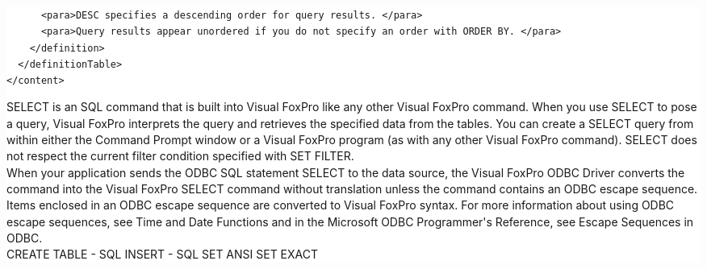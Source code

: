           <para>DESC specifies a descending order for query results. </para>
          <para>Query results appear unordered if you do not specify an order with ORDER BY. </para>
        </definition>
      </definitionTable>
    </content>
  </section>
  <languageReferenceRemarks>
    <content>
      <para>SELECT is an SQL command that is built into Visual FoxPro like any other Visual FoxPro command. When you use SELECT to pose a query, Visual FoxPro interprets the query and retrieves the specified data from the tables. You can create a SELECT query from within either the Command Prompt window or a Visual FoxPro program (as with any other Visual FoxPro command).</para>
      <alert class="note">
        <para>SELECT does not respect the current filter condition specified with SET FILTER.</para>
      </alert>
    </content>
  </languageReferenceRemarks>
  <section>
    <title>Driver Remarks</title>
    <content>
      <para>When your application sends the ODBC SQL statement SELECT to the data source, the Visual FoxPro ODBC Driver converts the command into the Visual FoxPro SELECT command without translation unless the command contains an ODBC escape sequence. Items enclosed in an ODBC escape sequence are converted to Visual FoxPro syntax. For more information about using ODBC escape sequences, see <legacyLink xlink:href="c1fb63b7-af50-45d6-8dec-ae6ea7119527">Time and Date Functions</legacyLink> and in the <legacyItalic>Microsoft ODBC Programmer's Reference</legacyItalic>, see <legacyLink xlink:href="cf229f21-6c38-4b5b-aca8-f1be0dfeb3d0">Escape Sequences in ODBC</legacyLink>.</para>
    </content>
  </section>
  <relatedTopics>
<legacyLink xlink:href="be2143ba-fc16-42c9-84f7-8985cd924860">CREATE TABLE - SQL</legacyLink>
<legacyLink xlink:href="9b648198-349f-46f6-b869-13d129945971">INSERT - SQL</legacyLink>
<legacyLink xlink:href="cf9a01b2-14bf-458c-a73c-2a58ddef32d8">SET ANSI</legacyLink>
<legacyLink xlink:href="9533d3e0-e7c1-49de-a3a3-0cc4373a91cb">SET EXACT</legacyLink>
</relatedTopics>
</developerReferenceWithSyntaxDocument>